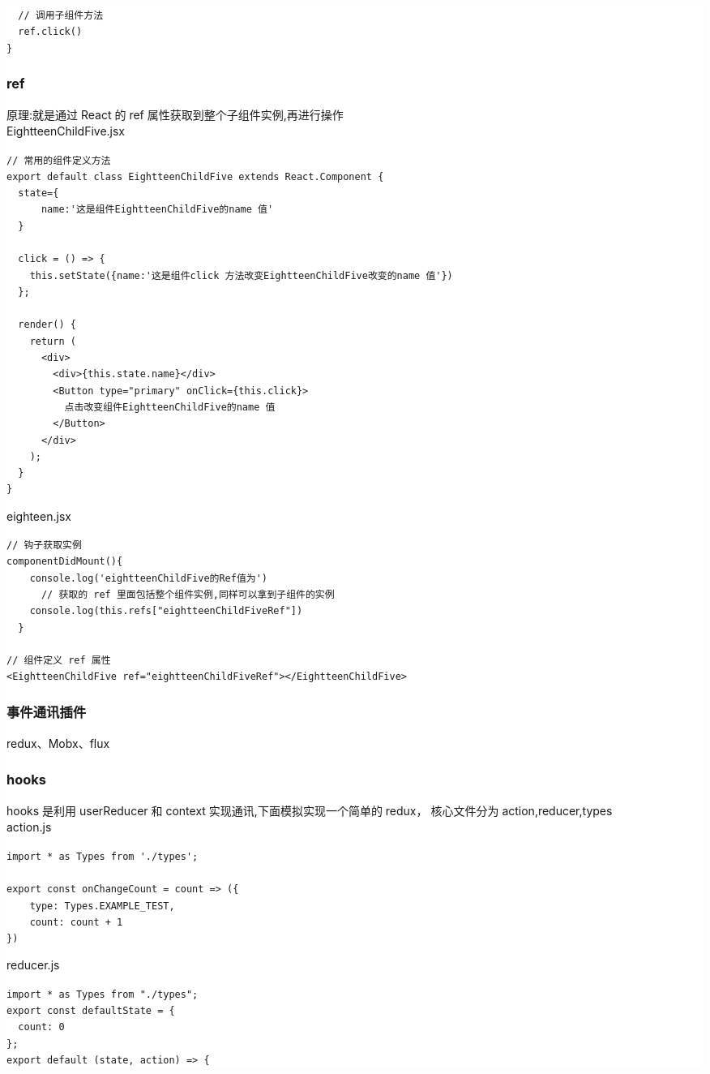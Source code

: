 ``` 
  // 调用子组件方法
  ref.click()
}
```
### ref
原理:就是通过 React 的 ref 属性获取到整个子组件实例,再进行操作  
EightteenChildFive.jsx
``` 
// 常用的组件定义方法
export default class EightteenChildFive extends React.Component {
  state={
      name:'这是组件EightteenChildFive的name 值'
  }

  click = () => {
    this.setState({name:'这是组件click 方法改变EightteenChildFive改变的name 值'})
  };

  render() {
    return (
      <div>
        <div>{this.state.name}</div>
        <Button type="primary" onClick={this.click}>
          点击改变组件EightteenChildFive的name 值
        </Button>
      </div>
    );
  }
}
```
eighteen.jsx
``` 
// 钩子获取实例
componentDidMount(){
    console.log('eightteenChildFive的Ref值为')
      // 获取的 ref 里面包括整个组件实例,同样可以拿到子组件的实例
    console.log(this.refs["eightteenChildFiveRef"])
  }

// 组件定义 ref 属性
<EightteenChildFive ref="eightteenChildFiveRef"></EightteenChildFive>
```
### 事件通讯插件
redux、Mobx、flux
### hooks
hooks 是利用 userReducer 和 context 实现通讯,下面模拟实现一个简单的 redux， 核心文件分为 action,reducer,types  
action.js
``` 
import * as Types from './types';

export const onChangeCount = count => ({
    type: Types.EXAMPLE_TEST,
    count: count + 1
})
```
reducer.js
``` 
import * as Types from "./types";
export const defaultState = {
  count: 0
};
export default (state, action) => {
```